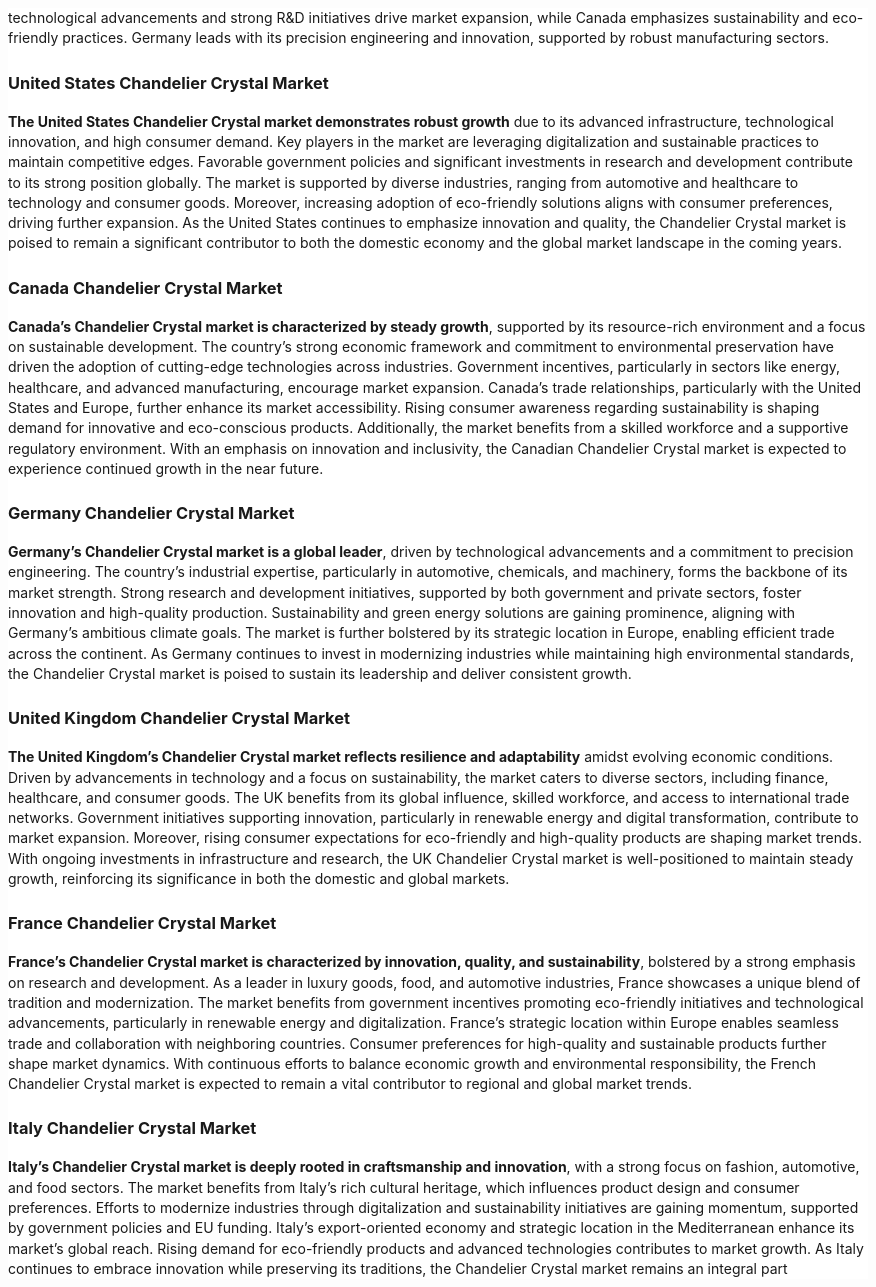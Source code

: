 technological advancements and strong R&amp;D initiatives drive market expansion, while Canada emphasizes sustainability and eco-friendly practices. Germany leads with its precision engineering and innovation, supported by robust manufacturing sectors.</span></em></p></blockquote><h3><strong>United States Chandelier Crystal Market</strong></h3><p><strong>The United States Chandelier Crystal market demonstrates robust growth</strong> due to its advanced infrastructure, technological innovation, and high consumer demand. Key players in the market are leveraging digitalization and sustainable practices to maintain competitive edges. Favorable government policies and significant investments in research and development contribute to its strong position globally. The market is supported by diverse industries, ranging from automotive and healthcare to technology and consumer goods. Moreover, increasing adoption of eco-friendly solutions aligns with consumer preferences, driving further expansion. As the United States continues to emphasize innovation and quality, the Chandelier Crystal market is poised to remain a significant contributor to both the domestic economy and the global market landscape in the coming years.</p><h3><strong>Canada Chandelier Crystal Market</strong></h3><p><strong>Canada&rsquo;s Chandelier Crystal market is characterized by steady growth</strong>, supported by its resource-rich environment and a focus on sustainable development. The country&rsquo;s strong economic framework and commitment to environmental preservation have driven the adoption of cutting-edge technologies across industries. Government incentives, particularly in sectors like energy, healthcare, and advanced manufacturing, encourage market expansion. Canada&rsquo;s trade relationships, particularly with the United States and Europe, further enhance its market accessibility. Rising consumer awareness regarding sustainability is shaping demand for innovative and eco-conscious products. Additionally, the market benefits from a skilled workforce and a supportive regulatory environment. With an emphasis on innovation and inclusivity, the Canadian Chandelier Crystal market is expected to experience continued growth in the near future.</p><h3><strong>Germany Chandelier Crystal Market</strong></h3><p><strong>Germany&rsquo;s Chandelier Crystal market is a global leader</strong>, driven by technological advancements and a commitment to precision engineering. The country&rsquo;s industrial expertise, particularly in automotive, chemicals, and machinery, forms the backbone of its market strength. Strong research and development initiatives, supported by both government and private sectors, foster innovation and high-quality production. Sustainability and green energy solutions are gaining prominence, aligning with Germany&rsquo;s ambitious climate goals. The market is further bolstered by its strategic location in Europe, enabling efficient trade across the continent. As Germany continues to invest in modernizing industries while maintaining high environmental standards, the Chandelier Crystal market is poised to sustain its leadership and deliver consistent growth.</p><h3><strong>United Kingdom Chandelier Crystal Market</strong></h3><p><strong>The United Kingdom&rsquo;s Chandelier Crystal market reflects resilience and adaptability</strong> amidst evolving economic conditions. Driven by advancements in technology and a focus on sustainability, the market caters to diverse sectors, including finance, healthcare, and consumer goods. The UK benefits from its global influence, skilled workforce, and access to international trade networks. Government initiatives supporting innovation, particularly in renewable energy and digital transformation, contribute to market expansion. Moreover, rising consumer expectations for eco-friendly and high-quality products are shaping market trends. With ongoing investments in infrastructure and research, the UK Chandelier Crystal market is well-positioned to maintain steady growth, reinforcing its significance in both the domestic and global markets.</p><h3><strong>France Chandelier Crystal Market</strong></h3><p><strong>France&rsquo;s Chandelier Crystal market is characterized by innovation, quality, and sustainability</strong>, bolstered by a strong emphasis on research and development. As a leader in luxury goods, food, and automotive industries, France showcases a unique blend of tradition and modernization. The market benefits from government incentives promoting eco-friendly initiatives and technological advancements, particularly in renewable energy and digitalization. France&rsquo;s strategic location within Europe enables seamless trade and collaboration with neighboring countries. Consumer preferences for high-quality and sustainable products further shape market dynamics. With continuous efforts to balance economic growth and environmental responsibility, the French Chandelier Crystal market is expected to remain a vital contributor to regional and global market trends.</p><h3><strong>Italy Chandelier Crystal Market</strong></h3><p><strong>Italy&rsquo;s Chandelier Crystal market is deeply rooted in craftsmanship and innovation</strong>, with a strong focus on fashion, automotive, and food sectors. The market benefits from Italy&rsquo;s rich cultural heritage, which influences product design and consumer preferences. Efforts to modernize industries through digitalization and sustainability initiatives are gaining momentum, supported by government policies and EU funding. Italy&rsquo;s export-oriented economy and strategic location in the Mediterranean enhance its market&rsquo;s global reach. Rising demand for eco-friendly products and advanced technologies contributes to market growth. As Italy continues to embrace innovation while preserving its traditions, the Chandelier Crystal market remains an integral part